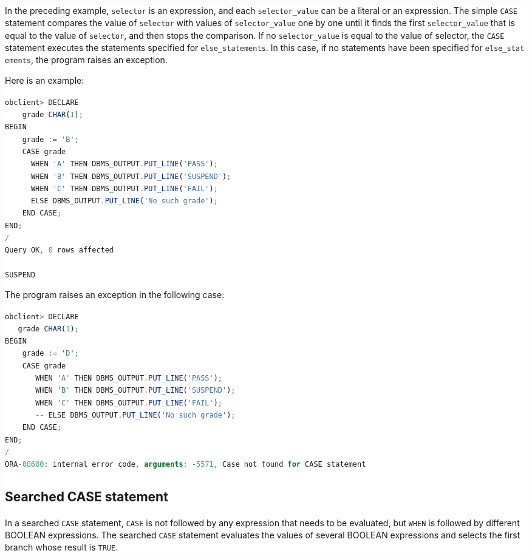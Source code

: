 

In the preceding example, `selector` is an expression, and each `selector_value` can be a literal or an expression. The simple `CASE` statement compares the value of `selector` with values of `selector_value` one by one until it finds the first `selector_value` that is equal to the value of `selector`, and then stops the comparison. If no `selector_value` is equal to the value of selector, the `CASE` statement executes the statements specified for `else_statements`. In this case, if no statements have been specified for `else_statements`, the program raises an exception.

Here is an example:

```javascript
obclient> DECLARE
    grade CHAR(1);
BEGIN
    grade := 'B';
    CASE grade
      WHEN 'A' THEN DBMS_OUTPUT.PUT_LINE('PASS');
      WHEN 'B' THEN DBMS_OUTPUT.PUT_LINE('SUSPEND');
      WHEN 'C' THEN DBMS_OUTPUT.PUT_LINE('FAIL');
      ELSE DBMS_OUTPUT.PUT_LINE('No such grade');
    END CASE;
END;
/
Query OK, 0 rows affected

SUSPEND
```



The program raises an exception in the following case:

```javascript
obclient> DECLARE
   grade CHAR(1);
BEGIN
    grade := 'D';
    CASE grade
       WHEN 'A' THEN DBMS_OUTPUT.PUT_LINE('PASS');
       WHEN 'B' THEN DBMS_OUTPUT.PUT_LINE('SUSPEND');
       WHEN 'C' THEN DBMS_OUTPUT.PUT_LINE('FAIL');
       -- ELSE DBMS_OUTPUT.PUT_LINE('No such grade');
    END CASE;
END;
/
ORA-00600: internal error code, arguments: -5571, Case not found for CASE statement
```



Searched CASE statement
--------------------------------

In a searched `CASE` statement, `CASE` is not followed by any expression that needs to be evaluated, but `WHEN` is followed by different BOOLEAN expressions. The searched `CASE` statement evaluates the values of several BOOLEAN expressions and selects the first branch whose result is `TRUE`.
